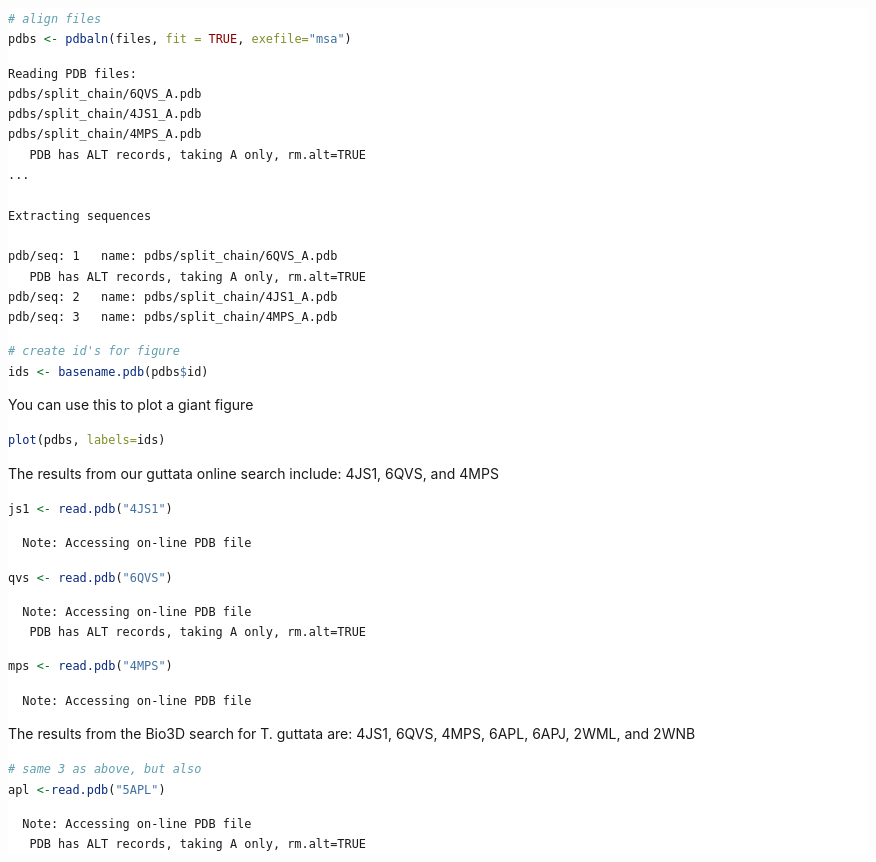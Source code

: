 ``` r
# align files
pdbs <- pdbaln(files, fit = TRUE, exefile="msa")
```

    Reading PDB files:
    pdbs/split_chain/6QVS_A.pdb
    pdbs/split_chain/4JS1_A.pdb
    pdbs/split_chain/4MPS_A.pdb
       PDB has ALT records, taking A only, rm.alt=TRUE
    ...

    Extracting sequences

    pdb/seq: 1   name: pdbs/split_chain/6QVS_A.pdb 
       PDB has ALT records, taking A only, rm.alt=TRUE
    pdb/seq: 2   name: pdbs/split_chain/4JS1_A.pdb 
    pdb/seq: 3   name: pdbs/split_chain/4MPS_A.pdb 

``` r
# create id's for figure
ids <- basename.pdb(pdbs$id)
```

You can use this to plot a giant figure

``` r
plot(pdbs, labels=ids)
```

The results from our guttata online search include: 4JS1, 6QVS, and 4MPS

``` r
js1 <- read.pdb("4JS1")
```

      Note: Accessing on-line PDB file

``` r
qvs <- read.pdb("6QVS")
```

      Note: Accessing on-line PDB file
       PDB has ALT records, taking A only, rm.alt=TRUE

``` r
mps <- read.pdb("4MPS")
```

      Note: Accessing on-line PDB file

The results from the Bio3D search for T. guttata are: 4JS1, 6QVS, 4MPS,
6APL, 6APJ, 2WML, and 2WNB

``` r
# same 3 as above, but also
apl <-read.pdb("5APL")
```

      Note: Accessing on-line PDB file
       PDB has ALT records, taking A only, rm.alt=TRUE
